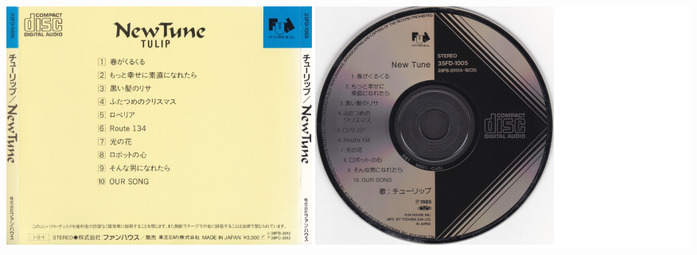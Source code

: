 [<img src="images/Tulip-1985-New-Tune-35FD-1005-2-600px.jpg" height="300" />](images/Tulip-1985-New-Tune-35FD-1005-2.jpg)
[<img src="images/Tulip-1985-New-Tune-35FD-1005-3-600px.jpg" height="300" />](images/Tulip-1985-New-Tune-35FD-1005-3.jpg)